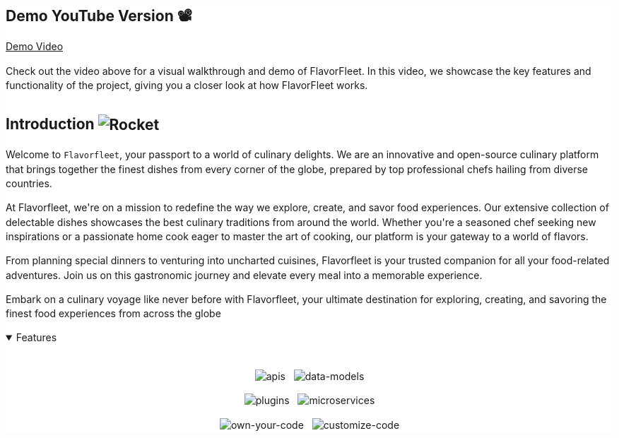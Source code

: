 ## Demo YouTube Version 📽️

[Demo Video](https://www.youtube.com/watch?v=tHz1eVeVxic&t=0s)

Check out the video above for a visual walkthrough and demo of FlavorFleet. In this video, we showcase the key features and functionality of the project, giving you a closer look at how FlavorFleet works.


## Introduction <img src="https://raw.githubusercontent.com/Tarikul-Islam-Anik/Animated-Fluent-Emojis/master/Emojis/Travel%20and%20places/Rocket.png" alt="Rocket"  width="50" height="50" style="vertical-align: middle;"/>

Welcome to `Flavorfleet`, your passport to a world of culinary delights. We are an innovative and open-source culinary platform that brings together the finest dishes from every corner of the globe, prepared by top professional chefs hailing from diverse countries.

At Flavorfleet, we're on a mission to redefine the way we explore, create, and savor food experiences. Our extensive collection of delectable dishes showcases the best culinary traditions from around the world. Whether you're a seasoned chef seeking new inspirations or a passionate home cook eager to master the art of cooking, our platform is your gateway to a world of flavors.

From planning special dinners to venturing into uncharted cuisines, Flavorfleet is your trusted companion for all your food-related adventures. Join us on this gastronomic journey and elevate every meal into a memorable experience.

Embark on a culinary voyage like never before with Flavorfleet, your ultimate destination for exploring, creating, and savoring the finest food experiences from across the globe

<details open>
<summary>
 Features
</summary> <br />

<p align="center">
    <img width="49%" src="./public/image/sign-up demo.jpg" alt="apis"/>
&nbsp;
    <img width="49%" src="./public/image/help demo.jpg" alt="data-models"/>
</p>

<p align="center">
    <img width="49%" src="./public/image/chef demo.jpg" alt="plugins"/>
&nbsp;
    <img width="49%" src="./public/image/items demo.png" alt="microservices"/>
</p> 
    
<p align="center">
    <img width="49%" src="./public/image/cart.png" alt="own-your-code"/>
&nbsp;
    <img width="49%" src="./public/image/DB.png" alt="customize-code"/>
</p>
    